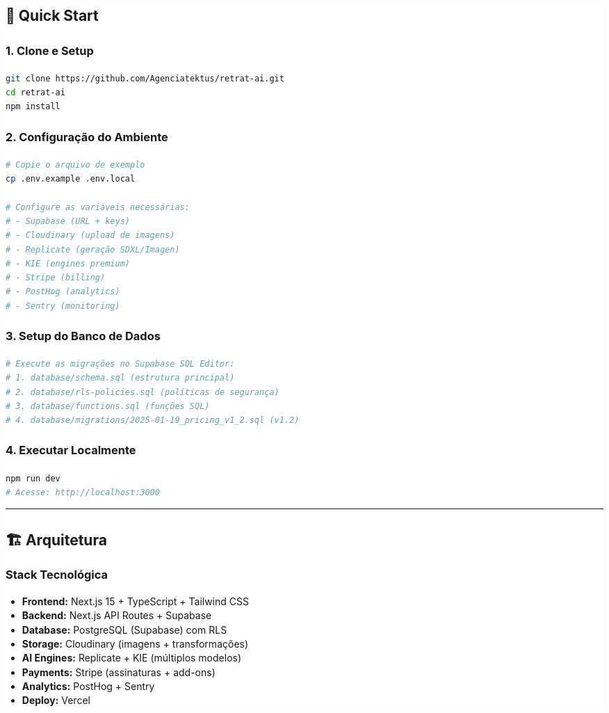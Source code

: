 
## 🚀 **Quick Start**

### **1. Clone e Setup**
```bash
git clone https://github.com/Agenciatektus/retrat-ai.git
cd retrat-ai
npm install
```

### **2. Configuração do Ambiente**
```bash
# Copie o arquivo de exemplo
cp .env.example .env.local

# Configure as variáveis necessárias:
# - Supabase (URL + keys)
# - Cloudinary (upload de imagens)
# - Replicate (geração SDXL/Imagen)
# - KIE (engines premium)
# - Stripe (billing)
# - PostHog (analytics)
# - Sentry (monitoring)
```

### **3. Setup do Banco de Dados**
```bash
# Execute as migrações no Supabase SQL Editor:
# 1. database/schema.sql (estrutura principal)
# 2. database/rls-policies.sql (políticas de segurança)  
# 3. database/functions.sql (funções SQL)
# 4. database/migrations/2025-01-19_pricing_v1_2.sql (v1.2)
```

### **4. Executar Localmente**
```bash
npm run dev
# Acesse: http://localhost:3000
```

---

## 🏗️ **Arquitetura**

### **Stack Tecnológica**
- **Frontend:** Next.js 15 + TypeScript + Tailwind CSS
- **Backend:** Next.js API Routes + Supabase
- **Database:** PostgreSQL (Supabase) com RLS
- **Storage:** Cloudinary (imagens + transformações)
- **AI Engines:** Replicate + KIE (múltiplos modelos)
- **Payments:** Stripe (assinaturas + add-ons)
- **Analytics:** PostHog + Sentry
- **Deploy:** Vercel
